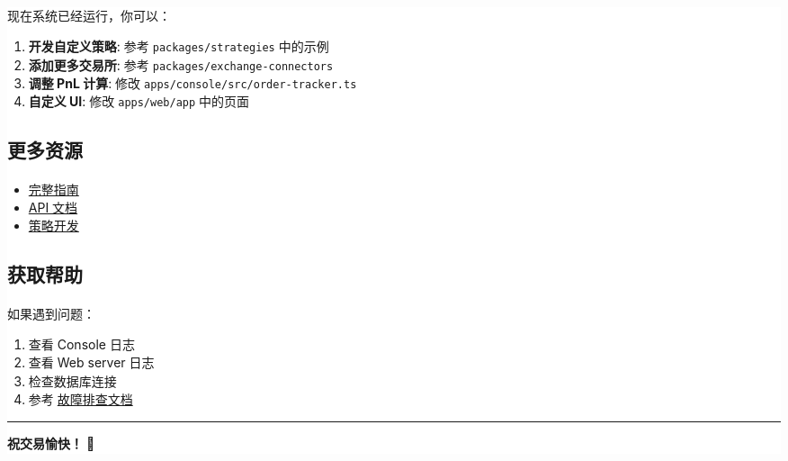 现在系统已经运行，你可以：

1. **开发自定义策略**: 参考 `packages/strategies` 中的示例
2. **添加更多交易所**: 参考 `packages/exchange-connectors`
3. **调整 PnL 计算**: 修改 `apps/console/src/order-tracker.ts`
4. **自定义 UI**: 修改 `apps/web/app` 中的页面

## 更多资源

- [完整指南](./STRATEGY_MANAGEMENT_GUIDE.md)
- [API 文档](./docs/API-REFERENCE-MARKET-DATA.md)
- [策略开发](./docs/strategy-example-en.md)

## 获取帮助

如果遇到问题：
1. 查看 Console 日志
2. 查看 Web server 日志
3. 检查数据库连接
4. 参考 [故障排查文档](./docs/TROUBLESHOOTING.md)

---

**祝交易愉快！** 🚀

